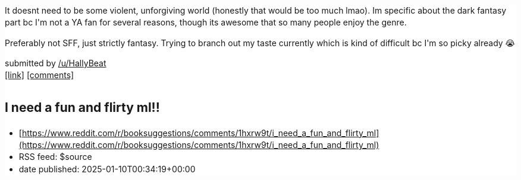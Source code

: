 <div class="md"><p>It doesnt need to be some violent, unforgiving world (honestly that would be too much lmao). Im specific about the dark fantasy part bc I&#39;m not a YA fan for several reasons, though its awesome that so many people enjoy the genre. </p> <p>Preferably not SFF, just strictly fantasy. Trying to branch out my taste currently which is kind of difficult bc I&#39;m so picky already 😭</p> </div> &#32; submitted by &#32; <a href="https://www.reddit.com/user/HallyBeat"> /u/HallyBeat </a> <br/> <span><a href="https://www.reddit.com/r/booksuggestions/comments/1hxsezx/darkgritty_fantasy_female_lead_no_romance/">[link]</a></span> &#32; <span><a href="https://www.reddit.com/r/booksuggestions/comments/1hxsezx/darkgritty_fantasy_female_lead_no_romance/">[comments]</a></span>

## I need a fun and flirty ml!!
 - [https://www.reddit.com/r/booksuggestions/comments/1hxrw9t/i_need_a_fun_and_flirty_ml](https://www.reddit.com/r/booksuggestions/comments/1hxrw9t/i_need_a_fun_and_flirty_ml)
 - RSS feed: $source
 - date published: 2025-01-10T00:34:19+00:00

